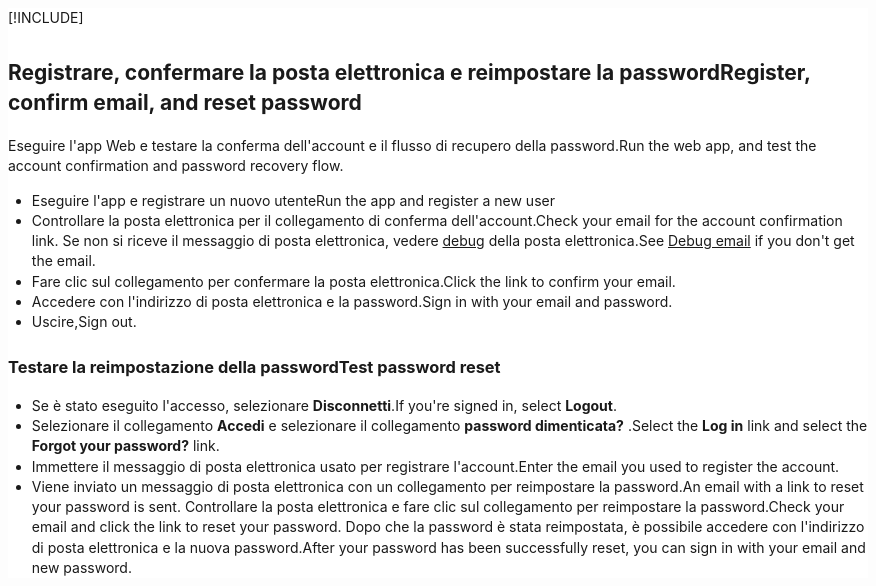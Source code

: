 
[!INCLUDE[](~/includes/disableVer.md)]

## <a name="register-confirm-email-and-reset-password"></a><span data-ttu-id="5790d-154">Registrare, confermare la posta elettronica e reimpostare la password</span><span class="sxs-lookup"><span data-stu-id="5790d-154">Register, confirm email, and reset password</span></span>

<span data-ttu-id="5790d-155">Eseguire l'app Web e testare la conferma dell'account e il flusso di recupero della password.</span><span class="sxs-lookup"><span data-stu-id="5790d-155">Run the web app, and test the account confirmation and password recovery flow.</span></span>

* <span data-ttu-id="5790d-156">Eseguire l'app e registrare un nuovo utente</span><span class="sxs-lookup"><span data-stu-id="5790d-156">Run the app and register a new user</span></span>
* <span data-ttu-id="5790d-157">Controllare la posta elettronica per il collegamento di conferma dell'account.</span><span class="sxs-lookup"><span data-stu-id="5790d-157">Check your email for the account confirmation link.</span></span> <span data-ttu-id="5790d-158">Se non si riceve il messaggio di posta elettronica, vedere [debug](#debug) della posta elettronica.</span><span class="sxs-lookup"><span data-stu-id="5790d-158">See [Debug email](#debug) if you don't get the email.</span></span>
* <span data-ttu-id="5790d-159">Fare clic sul collegamento per confermare la posta elettronica.</span><span class="sxs-lookup"><span data-stu-id="5790d-159">Click the link to confirm your email.</span></span>
* <span data-ttu-id="5790d-160">Accedere con l'indirizzo di posta elettronica e la password.</span><span class="sxs-lookup"><span data-stu-id="5790d-160">Sign in with your email and password.</span></span>
* <span data-ttu-id="5790d-161">Uscire,</span><span class="sxs-lookup"><span data-stu-id="5790d-161">Sign out.</span></span>

### <a name="test-password-reset"></a><span data-ttu-id="5790d-162">Testare la reimpostazione della password</span><span class="sxs-lookup"><span data-stu-id="5790d-162">Test password reset</span></span>

* <span data-ttu-id="5790d-163">Se è stato eseguito l'accesso, selezionare **Disconnetti**.</span><span class="sxs-lookup"><span data-stu-id="5790d-163">If you're signed in, select **Logout**.</span></span>
* <span data-ttu-id="5790d-164">Selezionare il collegamento **Accedi** e selezionare il collegamento **password dimenticata?** .</span><span class="sxs-lookup"><span data-stu-id="5790d-164">Select the **Log in** link and select the **Forgot your password?** link.</span></span>
* <span data-ttu-id="5790d-165">Immettere il messaggio di posta elettronica usato per registrare l'account.</span><span class="sxs-lookup"><span data-stu-id="5790d-165">Enter the email you used to register the account.</span></span>
* <span data-ttu-id="5790d-166">Viene inviato un messaggio di posta elettronica con un collegamento per reimpostare la password.</span><span class="sxs-lookup"><span data-stu-id="5790d-166">An email with a link to reset your password is sent.</span></span> <span data-ttu-id="5790d-167">Controllare la posta elettronica e fare clic sul collegamento per reimpostare la password.</span><span class="sxs-lookup"><span data-stu-id="5790d-167">Check your email and click the link to reset your password.</span></span> <span data-ttu-id="5790d-168">Dopo che la password è stata reimpostata, è possibile accedere con l'indirizzo di posta elettronica e la nuova password.</span><span class="sxs-lookup"><span data-stu-id="5790d-168">After your password has been successfully reset, you can sign in with your email and new password.</span></span>
